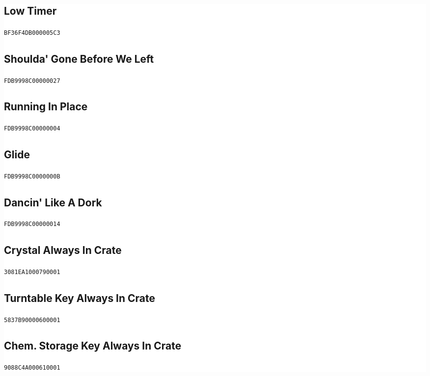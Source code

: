 ## Low Timer

```
BF36F4DB000005C3

```

## Shoulda' Gone Before We Left

```
FDB9998C00000027

```

## Running In Place

```
FDB9998C00000004

```

## Glide

```
FDB9998C0000000B

```

## Dancin' Like A Dork

```
FDB9998C00000014

```

## Crystal  Always In Crate

```
3081EA1000790001

```

## Turntable Key Always In Crate

```
5837B90000600001

```

## Chem. Storage Key Always In Crate

```
9088C4A000610001

```

